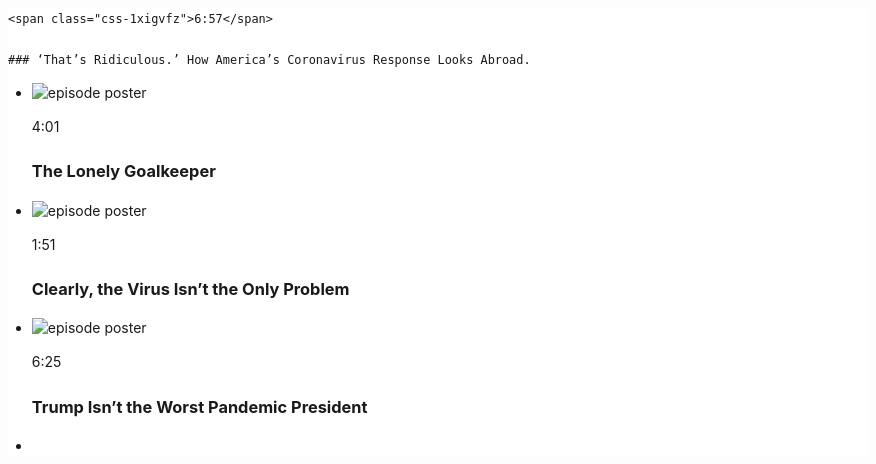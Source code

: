     <span class="css-1xigvfz">6:57</span>
    
    ### ‘That’s Ridiculous.’ How America’s Coronavirus Response Looks Abroad.

  - [](https://www.nytimes3xbfgragh.onion/video/opinion/100000007229285/the-lonely-goalkeeper.html?action=click&module=video-series-bar&region=header&pgtype=Article&playlistId=video/opinion)
    
    <div class="css-1aetz0h">
    
    ![episode
    poster](https://static01.graylady3jvrrxbe.onion/images/2020/07/25/opinion/25video/opdoc-lonely-goalkeeper-img-square320.jpg)
    
    </div>
    
    <span class="css-1xigvfz">4:01</span>
    
    ### The Lonely Goalkeeper

  - [](https://www.nytimes3xbfgragh.onion/video/opinion/100000007242791/coronavirus-response-america.html?action=click&module=video-series-bar&region=header&pgtype=Article&playlistId=video/opinion)
    
    <div class="css-1aetz0h">
    
    ![episode
    poster](https://static01.graylady3jvrrxbe.onion/images/2020/07/16/autossell/op-us-vsworld3/op-us-vsworld3-square320.jpg)
    
    </div>
    
    <span class="css-1xigvfz">1:51</span>
    
    ### Clearly, the Virus Isn’t the Only Problem

  - [](https://www.nytimes3xbfgragh.onion/video/opinion/100000007227771/coronavirus-covid-brazil-bolsonaro.html?action=click&module=video-series-bar&region=header&pgtype=Article&playlistId=video/opinion)
    
    <div class="css-1aetz0h">
    
    ![episode
    poster](https://static01.graylady3jvrrxbe.onion/images/2020/07/16/autossell/15op-brazil-thumb-print/15op-brazil-thumb-print-square320-v2.jpg)
    
    </div>
    
    <span class="css-1xigvfz">6:25</span>
    
    ### Trump Isn’t the Worst Pandemic President

  - [](https://www.nytimes3xbfgragh.onion/video/opinion/100000007227752/hollywood-latinos-diversity.html?action=click&module=video-series-bar&region=header&pgtype=Article&playlistId=video/opinion)
    
    <div class="css-1aetz0h">
    